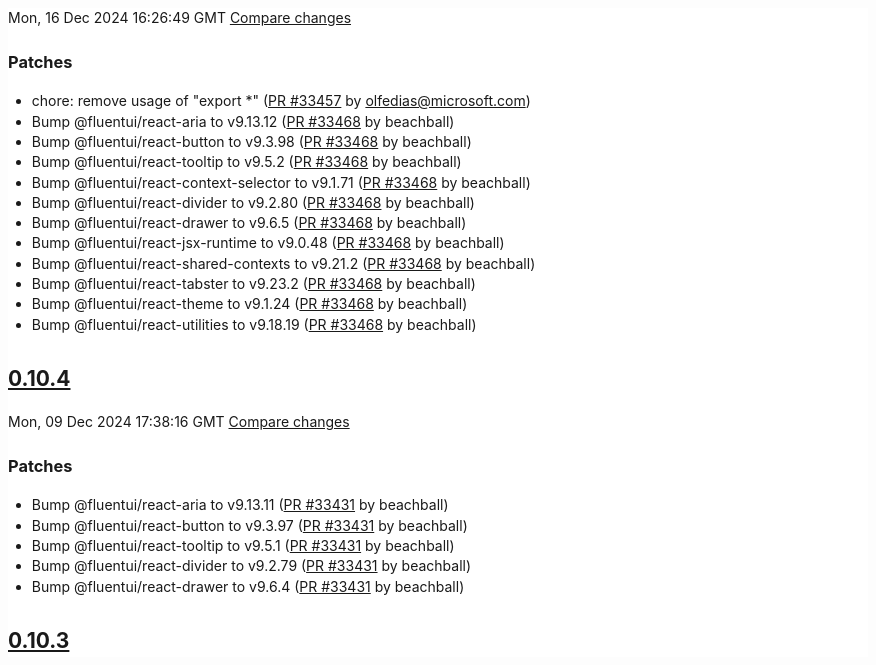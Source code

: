 Mon, 16 Dec 2024 16:26:49 GMT 
[Compare changes](https://github.com/microsoft/fluentui/compare/@fluentui/react-nav-preview_v0.10.4..@fluentui/react-nav-preview_v0.10.5)

### Patches

- chore: remove usage of "export *" ([PR #33457](https://github.com/microsoft/fluentui/pull/33457) by olfedias@microsoft.com)
- Bump @fluentui/react-aria to v9.13.12 ([PR #33468](https://github.com/microsoft/fluentui/pull/33468) by beachball)
- Bump @fluentui/react-button to v9.3.98 ([PR #33468](https://github.com/microsoft/fluentui/pull/33468) by beachball)
- Bump @fluentui/react-tooltip to v9.5.2 ([PR #33468](https://github.com/microsoft/fluentui/pull/33468) by beachball)
- Bump @fluentui/react-context-selector to v9.1.71 ([PR #33468](https://github.com/microsoft/fluentui/pull/33468) by beachball)
- Bump @fluentui/react-divider to v9.2.80 ([PR #33468](https://github.com/microsoft/fluentui/pull/33468) by beachball)
- Bump @fluentui/react-drawer to v9.6.5 ([PR #33468](https://github.com/microsoft/fluentui/pull/33468) by beachball)
- Bump @fluentui/react-jsx-runtime to v9.0.48 ([PR #33468](https://github.com/microsoft/fluentui/pull/33468) by beachball)
- Bump @fluentui/react-shared-contexts to v9.21.2 ([PR #33468](https://github.com/microsoft/fluentui/pull/33468) by beachball)
- Bump @fluentui/react-tabster to v9.23.2 ([PR #33468](https://github.com/microsoft/fluentui/pull/33468) by beachball)
- Bump @fluentui/react-theme to v9.1.24 ([PR #33468](https://github.com/microsoft/fluentui/pull/33468) by beachball)
- Bump @fluentui/react-utilities to v9.18.19 ([PR #33468](https://github.com/microsoft/fluentui/pull/33468) by beachball)

## [0.10.4](https://github.com/microsoft/fluentui/tree/@fluentui/react-nav-preview_v0.10.4)

Mon, 09 Dec 2024 17:38:16 GMT 
[Compare changes](https://github.com/microsoft/fluentui/compare/@fluentui/react-nav-preview_v0.10.3..@fluentui/react-nav-preview_v0.10.4)

### Patches

- Bump @fluentui/react-aria to v9.13.11 ([PR #33431](https://github.com/microsoft/fluentui/pull/33431) by beachball)
- Bump @fluentui/react-button to v9.3.97 ([PR #33431](https://github.com/microsoft/fluentui/pull/33431) by beachball)
- Bump @fluentui/react-tooltip to v9.5.1 ([PR #33431](https://github.com/microsoft/fluentui/pull/33431) by beachball)
- Bump @fluentui/react-divider to v9.2.79 ([PR #33431](https://github.com/microsoft/fluentui/pull/33431) by beachball)
- Bump @fluentui/react-drawer to v9.6.4 ([PR #33431](https://github.com/microsoft/fluentui/pull/33431) by beachball)

## [0.10.3](https://github.com/microsoft/fluentui/tree/@fluentui/react-nav-preview_v0.10.3)
